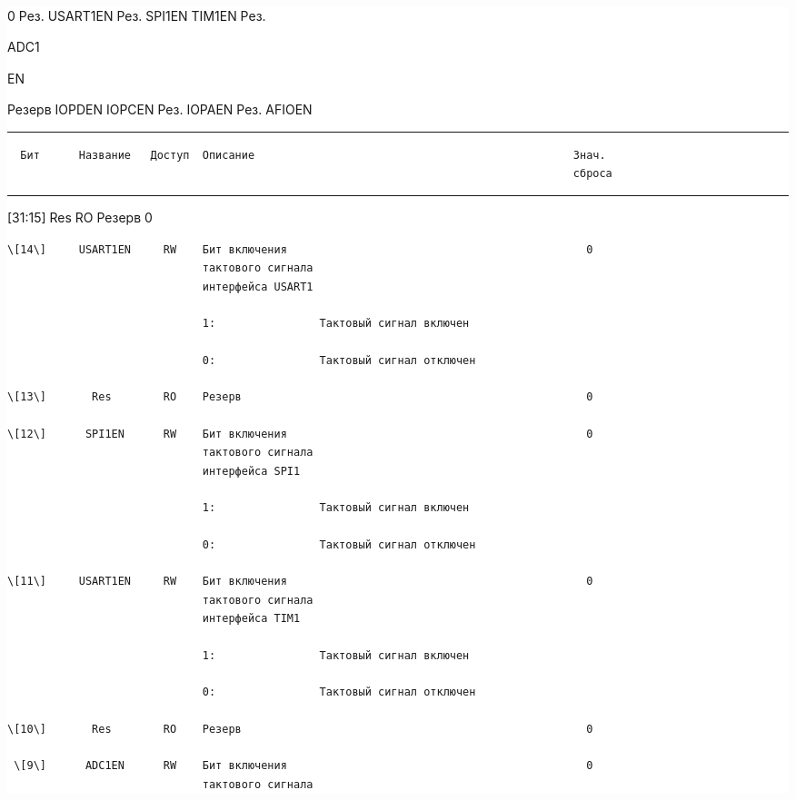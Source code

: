 <td style="text-align: center;">0</td>
</tr>
<tr>
<td style="text-align: center;">Рез.</td>
<td style="text-align: center;">USART1EN</td>
<td style="text-align: center;">Рез.</td>
<td style="text-align: center;">SPI1EN</td>
<td style="text-align: center;">TIM1EN</td>
<td style="text-align: center;">Рез.</td>
<td style="text-align: center;"><p>ADC1</p>
<p>EN</p></td>
<td colspan="4" style="text-align: center;">Резерв</td>
<td colspan="2" style="text-align: center;">IOPDEN</td>
<td colspan="2" style="text-align: center;">IOPCEN</td>
<td style="text-align: center;">Рез.</td>
<td style="text-align: center;">IOPAEN</td>
<td style="text-align: center;">Рез.</td>
<td style="text-align: center;">AFIOEN</td>
</tr>
</tbody>
</table>

  ------------------------------------------------------------------------------------------------
      Бит      Название   Доступ  Описание                                                 Знач.
                                                                                           сброса
  ----------- ---------- -------- ----------------- ------------------------------------- --------
   \[31:15\]     Res        RO    Резерв                                                     0

    \[14\]     USART1EN     RW    Бит включения                                              0
                                  тактового сигнала                                       
                                  интерфейса USART1                                       

                                  1:                Тактовый сигнал включен               

                                  0:                Тактовый сигнал отключен              

    \[13\]       Res        RO    Резерв                                                     0

    \[12\]      SPI1EN      RW    Бит включения                                              0
                                  тактового сигнала                                       
                                  интерфейса SPI1                                         

                                  1:                Тактовый сигнал включен               

                                  0:                Тактовый сигнал отключен              

    \[11\]     USART1EN     RW    Бит включения                                              0
                                  тактового сигнала                                       
                                  интерфейса TIM1                                         

                                  1:                Тактовый сигнал включен               

                                  0:                Тактовый сигнал отключен              

    \[10\]       Res        RO    Резерв                                                     0

     \[9\]      ADC1EN      RW    Бит включения                                              0
                                  тактового сигнала                                       

